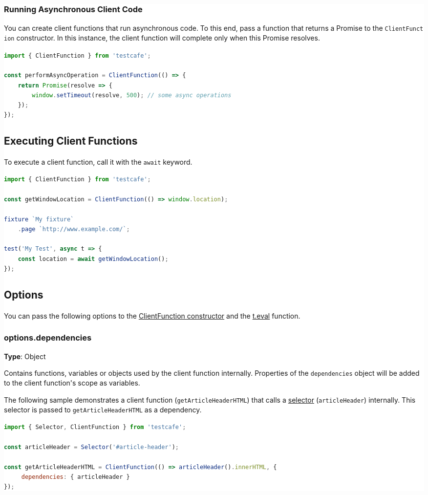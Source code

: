 ### Running Asynchronous Client Code

You can create client functions that run asynchronous code.
To this end, pass a function that returns a Promise to the `ClientFunction` constructor.
In this instance, the client function will complete only when this Promise resolves.

```js
import { ClientFunction } from 'testcafe';

const performAsyncOperation = ClientFunction(() => {
    return Promise(resolve => {
        window.setTimeout(resolve, 500); // some async operations
    });
});
```

## Executing Client Functions

To execute a client function, call it with the `await` keyword.

```js
import { ClientFunction } from 'testcafe';

const getWindowLocation = ClientFunction(() => window.location);

fixture `My fixture`
    .page `http://www.example.com/`;

test('My Test', async t => {
    const location = await getWindowLocation();
});
```

## Options

You can pass the following options to the
[ClientFunction constructor](#creating-client-functions) and the
[t.eval](#one-time-client-code-execution) function.

### options.dependencies

**Type**: Object

Contains functions, variables or objects used by the client function internally.
Properties of the `dependencies` object will be added to the client function's scope as variables.

The following sample demonstrates a client function (`getArticleHeaderHTML`) that
calls a [selector](../selecting-page-elements/selectors/README.md) (`articleHeader`) internally.
This selector is passed to `getArticleHeaderHTML` as a dependency.

```js
import { Selector, ClientFunction } from 'testcafe';

const articleHeader = Selector('#article-header');

const getArticleHeaderHTML = ClientFunction(() => articleHeader().innerHTML, {
     dependencies: { articleHeader }
});
```
